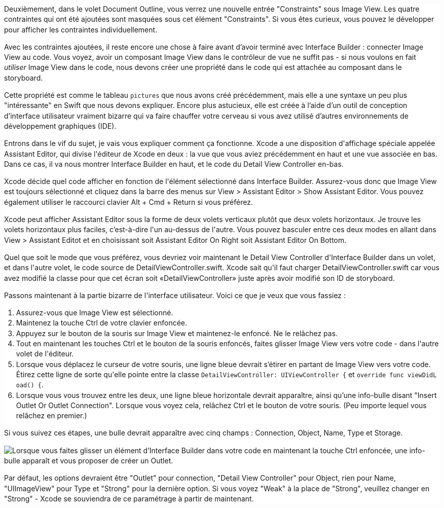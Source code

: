Deuxièmement, dans le volet Document Outline, vous verrez une nouvelle entrée "Constraints" sous Image View. Les quatre contraintes qui ont été ajoutées sont masquées sous cet élément "Constraints". Si vous êtes curieux, vous pouvez le développer pour afficher les contraintes individuellement.

Avec les contraintes ajoutées, il reste encore une chose à faire avant d’avoir terminé avec Interface Builder : connecter Image View au code. Vous voyez, avoir un composant Image View dans le contrôleur de vue ne suffit pas - si nous voulons en fait *utiliser* Image View dans le code, nous devons créer une propriété dans le code qui est attachée au composant dans le storyboard.

Cette propriété est comme le tableau `pictures` que nous avons créé précédemment, mais elle a une syntaxe un peu plus "intéressante" en Swift que nous devons expliquer. Encore plus astucieux, elle est créée à l’aide d’un outil de conception d’interface utilisateur vraiment bizarre qui va faire chauffer votre cerveau si vous avez utilisé d’autres environnements de développement graphiques (IDE).

Entrons dans le vif du sujet, je vais vous expliquer comment ça fonctionne. Xcode a une disposition d'affichage spéciale appelée Assistant Editor, qui divise l'éditeur de Xcode en deux : la vue que vous aviez précédemment en haut et une vue associée en bas. Dans ce cas, il va nous montrer Interface Builder en haut, et le code du Detail View Controller en-bas.

Xcode décide quel code afficher en fonction de l'élément sélectionné dans Interface Builder. Assurez-vous donc que Image View est toujours sélectionné et cliquez dans la barre des menus sur View > Assistant Editor > Show Assistant Editor. Vous pouvez également utiliser le raccourci clavier Alt + Cmd + Return si vous préférez.

Xcode peut afficher Assistant Editor sous la forme de deux volets verticaux plutôt que deux volets horizontaux. Je trouve les volets horizontaux plus faciles, c’est-à-dire l'un au-dessus de l'autre. Vous pouvez basculer entre ces deux modes en allant dans View > Assistant Editot et en choisissant soit Assistant Editor On Right soit Assistant Editor On Bottom.

Quel que soit le mode que vous préférez, vous devriez voir maintenant le Detail View Controller d'Interface Builder dans un volet, et dans l'autre volet, le code source de DetailViewController.swift. Xcode sait qu'il faut charger DetailViewController.swift car vous avez modifié la classe pour que cet écran soit «DetailViewController» juste après avoir modifié son ID de storyboard.

Passons maintenant à la partie bizarre de l'interface utilisateur. Voici ce que je veux que vous fassiez :

1. Assurez-vous que Image View est sélectionné.
2. Maintenez la touche Ctrl de votre clavier enfoncée.
3. Appuyez sur le bouton de la souris sur Image View et maintenez-le enfoncé. Ne le relâchez pas.
4. Tout en maintenant les touches Ctrl et le bouton de la souris enfoncés, faites glisser Image View vers votre code - dans l'autre volet de l'éditeur.
5. Lorsque vous déplacez le curseur de votre souris, une ligne bleue devrait s’étirer en partant de Image View vers votre code. Étirez cette ligne de sorte qu'elle pointe entre la classe `DetailViewController: UIViewController {` et `override func viewDidLoad() {`.
6. Lorsque vous vous trouvez entre les deux, une ligne bleue horizontale devrait apparaître, ainsi qu’une info-bulle disant "Insert Outlet Or Outlet Connection". Lorsque vous voyez cela, relâchez Ctrl et le bouton de votre souris. (Peu importe lequel vous relâchez en premier.)

Si vous suivez ces étapes, une bulle devrait apparaître avec cinq champs : Connection, Object, Name, Type et Storage.

![Lorsque vous faites glisser un élément d’Interface Builder dans votre code en maintenant la touche Ctrl enfoncée, une info-bulle apparaît et vous proposer de créer un Outlet.](1-22.png)

Par défaut, les options devraient être "Outlet" pour connection, "Detail View Controller" pour Object, rien pour Name, "UIImageView" pour Type et "Strong" pour la dernière option. Si vous voyez "Weak" à la place de "Strong", veuillez changer en "Strong" - Xcode se souviendra de ce paramétrage à partir de maintenant.
